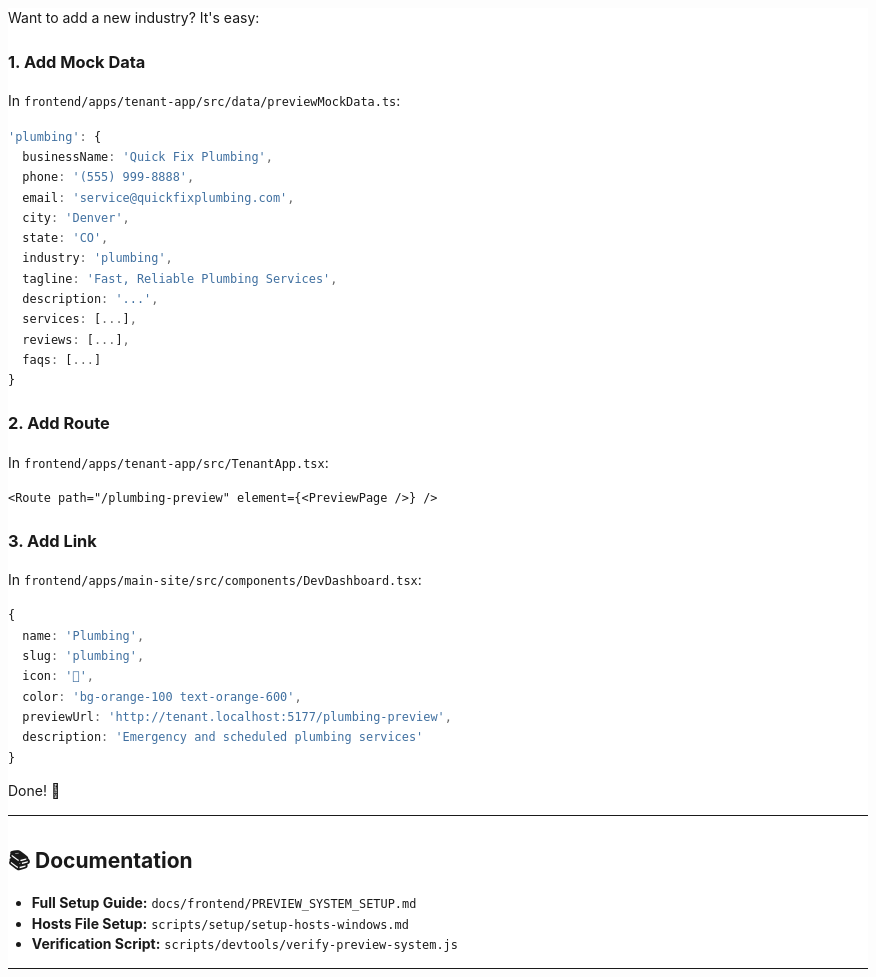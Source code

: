 Want to add a new industry? It's easy:

### 1. Add Mock Data

In `frontend/apps/tenant-app/src/data/previewMockData.ts`:

```typescript
'plumbing': {
  businessName: 'Quick Fix Plumbing',
  phone: '(555) 999-8888',
  email: 'service@quickfixplumbing.com',
  city: 'Denver',
  state: 'CO',
  industry: 'plumbing',
  tagline: 'Fast, Reliable Plumbing Services',
  description: '...',
  services: [...],
  reviews: [...],
  faqs: [...]
}
```

### 2. Add Route

In `frontend/apps/tenant-app/src/TenantApp.tsx`:

```tsx
<Route path="/plumbing-preview" element={<PreviewPage />} />
```

### 3. Add Link

In `frontend/apps/main-site/src/components/DevDashboard.tsx`:

```typescript
{ 
  name: 'Plumbing',
  slug: 'plumbing',
  icon: '🔧',
  color: 'bg-orange-100 text-orange-600',
  previewUrl: 'http://tenant.localhost:5177/plumbing-preview',
  description: 'Emergency and scheduled plumbing services'
}
```

Done! 🎉

---

## 📚 Documentation

- **Full Setup Guide:** `docs/frontend/PREVIEW_SYSTEM_SETUP.md`
- **Hosts File Setup:** `scripts/setup/setup-hosts-windows.md`
- **Verification Script:** `scripts/devtools/verify-preview-system.js`

---